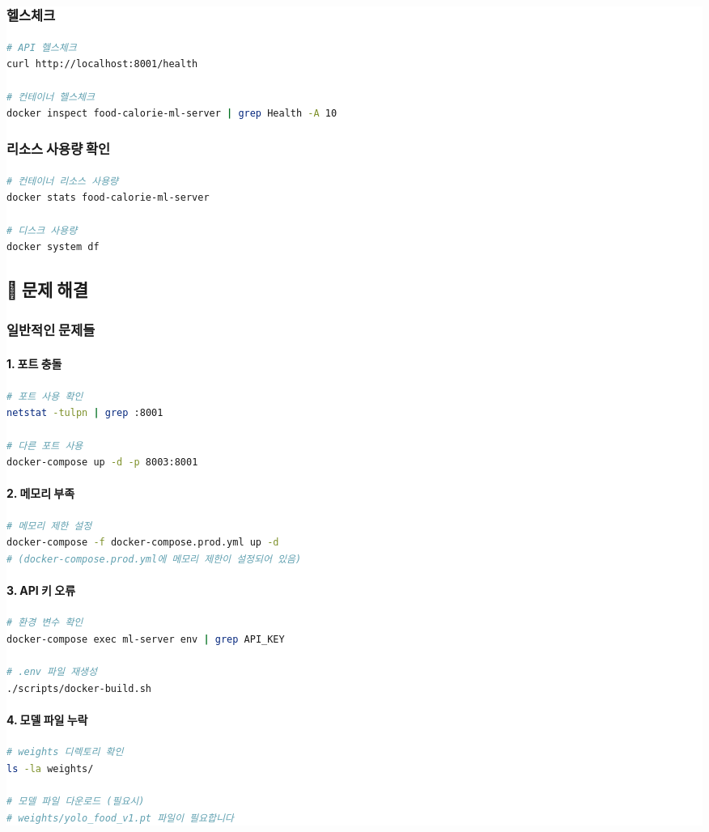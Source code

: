 ### 헬스체크
```bash
# API 헬스체크
curl http://localhost:8001/health

# 컨테이너 헬스체크
docker inspect food-calorie-ml-server | grep Health -A 10
```

### 리소스 사용량 확인
```bash
# 컨테이너 리소스 사용량
docker stats food-calorie-ml-server

# 디스크 사용량
docker system df
```

## 🔧 문제 해결

### 일반적인 문제들

#### 1. 포트 충돌
```bash
# 포트 사용 확인
netstat -tulpn | grep :8001

# 다른 포트 사용
docker-compose up -d -p 8003:8001
```

#### 2. 메모리 부족
```bash
# 메모리 제한 설정
docker-compose -f docker-compose.prod.yml up -d
# (docker-compose.prod.yml에 메모리 제한이 설정되어 있음)
```

#### 3. API 키 오류
```bash
# 환경 변수 확인
docker-compose exec ml-server env | grep API_KEY

# .env 파일 재생성
./scripts/docker-build.sh
```

#### 4. 모델 파일 누락
```bash
# weights 디렉토리 확인
ls -la weights/

# 모델 파일 다운로드 (필요시)
# weights/yolo_food_v1.pt 파일이 필요합니다
```
